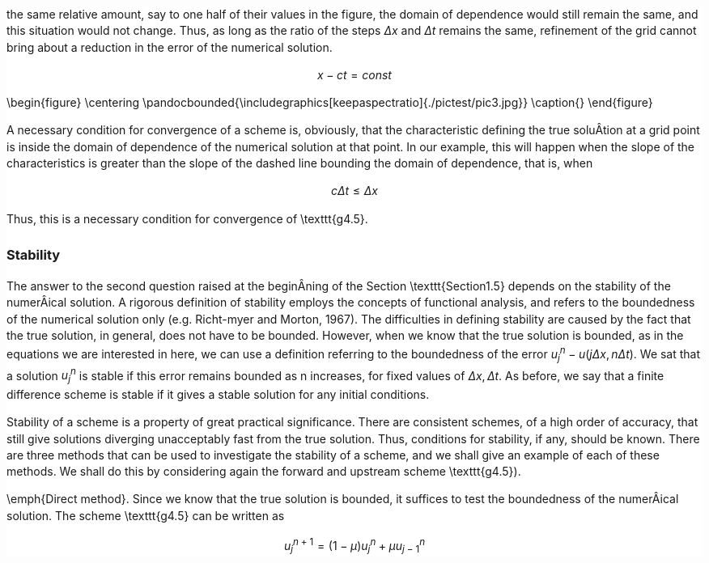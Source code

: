the same relative amount, say to one half of their values in the figure,
the domain of dependence would still remain the same, and this situation
would not change. Thus, as long as the ratio of the steps $\Delta x$
and $\Delta t$ remains the same, refinement of the grid cannot bring
about a reduction in the error of the numerical solution.

$$x - ct = const$$

\begin{figure}
\centering
\pandocbounded{\includegraphics[keepaspectratio]{./pictest/pic3.jpg}}
\caption{}
\end{figure}

A necessary condition for convergence of a scheme is, obviously, that
the characteristic defining the true soluÂ­tion at a grid point is inside
the domain of dependence of the numerical solution at that point. In our
example, this will happen when the slope of the characteristics is
greater than the slope of the dashed line bounding the domain of
dependence, that is, when

$$c\Delta t \leq \Delta x$$

Thus, this is a necessary condition for convergence of \texttt{g4.5}.

### Stability

The answer to the second question raised at the beginÂ­ning of the
Section \texttt{Section1.5} depends on the stability of the numerÂ­ical
solution. A rigorous definition of stability employs the concepts of
functional analysis, and refers to the boundedness of the numerical
solution only (e.g. Richt-myer and Morton, 1967). The difficulties in
defining stability are caused by the fact that the true solution, in
general, does not have to be bounded. However, when we know that the
true solution is bounded, as in the equations we are interested in here,
we can use a definition referring to the boundedness of the error
$u_{j}^{n} - u\left( j\Delta x,n\Delta t \right)\text{. }$ We sat that
a solution $u_{j}^{n}$ is stable if this error remains bounded as n
increases, for fixed values of $\Delta x,\Delta t.$ As before, we say
that a finite difference scheme is stable if it gives a stable solution
for any initial conditions.

Stability of a scheme is a property of great practical significance.
There are consistent schemes, of a high order of accuracy, that still
give solutions diverging unacceptably fast from the true solution. Thus,
conditions for stability, if any, should be known. There are three
methods that can be used to investigate the stability of a scheme, and
we shall give an example of each of these methods. We shall do this by
considering again the forward and upstream scheme \texttt{g4.5}).

\emph{Direct method}. Since we know that the true solution is bounded,
it suffices to test the boundedness of the numerÂ­ical solution. The
scheme \texttt{g4.5} can be written as

$$u_{j}^{n + 1} = \left( 1 - \mu \right)u_{j}^{n}+ \mu u_{j - 1}^{n}$$
